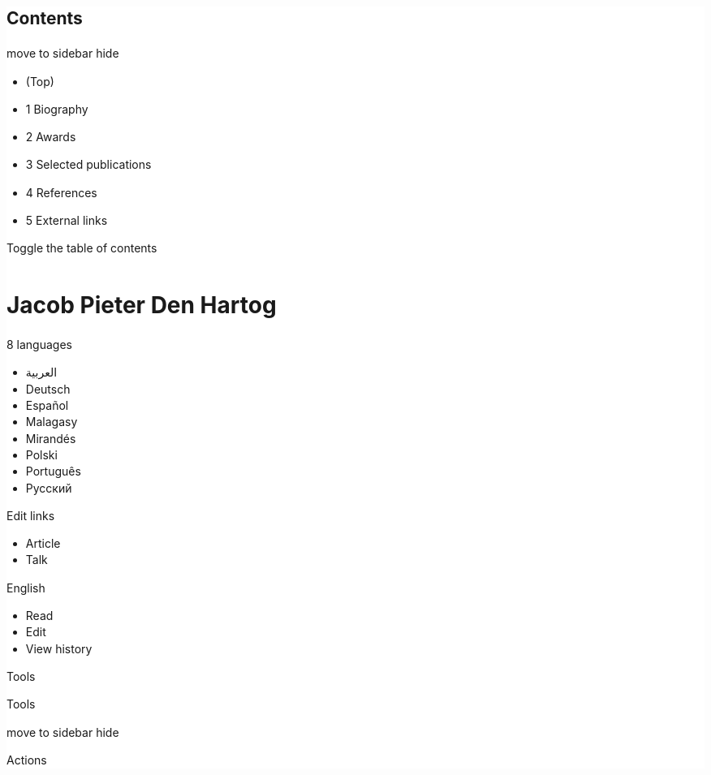 

## Contents

move to sidebar hide

  * (Top)

  * 1 Biography

  * 2 Awards

  * 3 Selected publications

  * 4 References

  * 5 External links




Toggle the table of contents

# Jacob Pieter Den Hartog

8 languages

  * العربية
  * Deutsch
  * Español
  * Malagasy
  * Mirandés
  * Polski
  * Português
  * Русский



Edit links

  * Article
  * Talk



English




  * Read
  * Edit
  * View history



Tools

Tools

move to sidebar hide

Actions 

